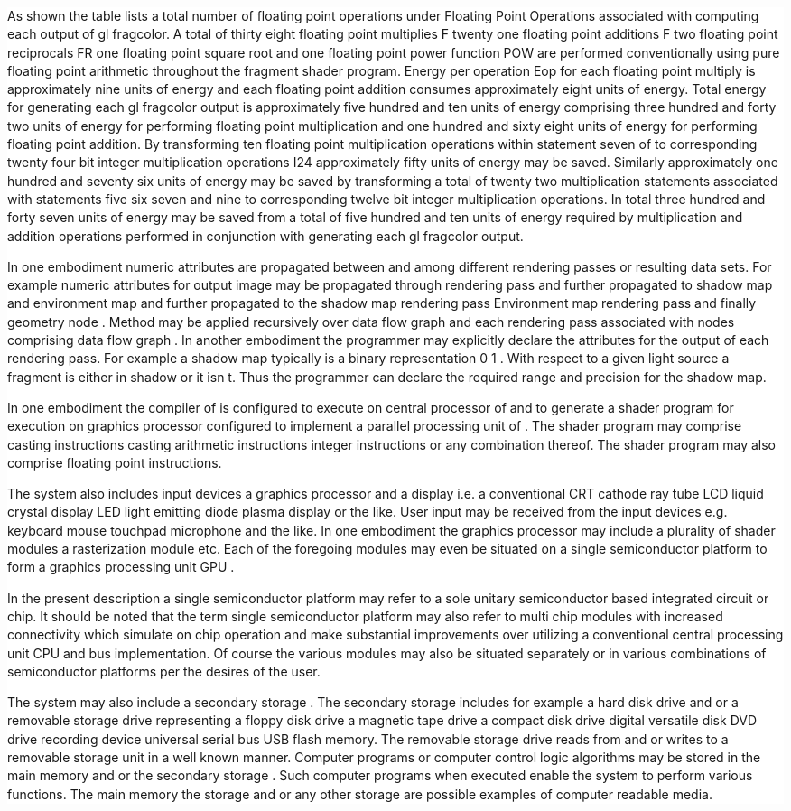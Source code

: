 As shown the table lists a total number of floating point operations under Floating Point Operations associated with computing each output of gl fragcolor. A total of thirty eight floating point multiplies F twenty one floating point additions F two floating point reciprocals FR one floating point square root and one floating point power function POW are performed conventionally using pure floating point arithmetic throughout the fragment shader program. Energy per operation Eop for each floating point multiply is approximately nine units of energy and each floating point addition consumes approximately eight units of energy. Total energy for generating each gl fragcolor output is approximately five hundred and ten units of energy comprising three hundred and forty two units of energy for performing floating point multiplication and one hundred and sixty eight units of energy for performing floating point addition. By transforming ten floating point multiplication operations within statement seven of to corresponding twenty four bit integer multiplication operations I24 approximately fifty units of energy may be saved. Similarly approximately one hundred and seventy six units of energy may be saved by transforming a total of twenty two multiplication statements associated with statements five six seven and nine to corresponding twelve bit integer multiplication operations. In total three hundred and forty seven units of energy may be saved from a total of five hundred and ten units of energy required by multiplication and addition operations performed in conjunction with generating each gl fragcolor output.

In one embodiment numeric attributes are propagated between and among different rendering passes or resulting data sets. For example numeric attributes for output image may be propagated through rendering pass and further propagated to shadow map and environment map and further propagated to the shadow map rendering pass Environment map rendering pass and finally geometry node . Method may be applied recursively over data flow graph and each rendering pass associated with nodes comprising data flow graph . In another embodiment the programmer may explicitly declare the attributes for the output of each rendering pass. For example a shadow map typically is a binary representation 0 1 . With respect to a given light source a fragment is either in shadow or it isn t. Thus the programmer can declare the required range and precision for the shadow map.

In one embodiment the compiler of is configured to execute on central processor of and to generate a shader program for execution on graphics processor configured to implement a parallel processing unit of . The shader program may comprise casting instructions casting arithmetic instructions integer instructions or any combination thereof. The shader program may also comprise floating point instructions.

The system also includes input devices a graphics processor and a display i.e. a conventional CRT cathode ray tube LCD liquid crystal display LED light emitting diode plasma display or the like. User input may be received from the input devices e.g. keyboard mouse touchpad microphone and the like. In one embodiment the graphics processor may include a plurality of shader modules a rasterization module etc. Each of the foregoing modules may even be situated on a single semiconductor platform to form a graphics processing unit GPU .

In the present description a single semiconductor platform may refer to a sole unitary semiconductor based integrated circuit or chip. It should be noted that the term single semiconductor platform may also refer to multi chip modules with increased connectivity which simulate on chip operation and make substantial improvements over utilizing a conventional central processing unit CPU and bus implementation. Of course the various modules may also be situated separately or in various combinations of semiconductor platforms per the desires of the user.

The system may also include a secondary storage . The secondary storage includes for example a hard disk drive and or a removable storage drive representing a floppy disk drive a magnetic tape drive a compact disk drive digital versatile disk DVD drive recording device universal serial bus USB flash memory. The removable storage drive reads from and or writes to a removable storage unit in a well known manner. Computer programs or computer control logic algorithms may be stored in the main memory and or the secondary storage . Such computer programs when executed enable the system to perform various functions. The main memory the storage and or any other storage are possible examples of computer readable media.
